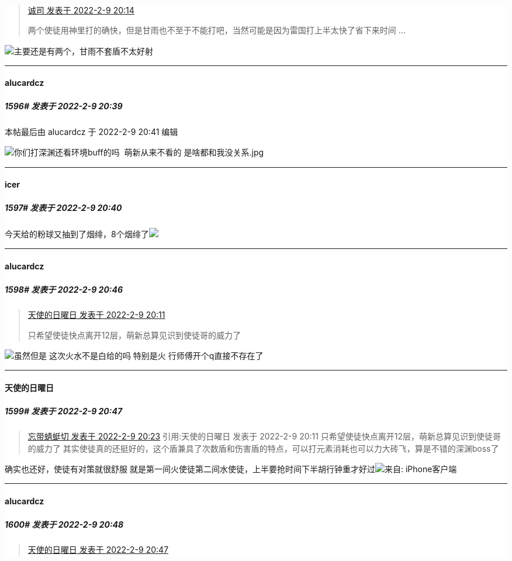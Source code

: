 <blockquote><a href="httphttps://bbs.saraba1st.com/2b/forum.php?mod=redirect&amp;goto=findpost&amp;pid=54609067&amp;ptid=2050817" target="_blank">诚司 发表于 2022-2-9 20:14</a>

两个使徒用神里打的确快，但是甘雨也不至于不能打吧，当然可能是因为雷国打上半太快了省下来时间 ...</blockquote>
<img src="https://static.saraba1st.com/image/smiley/face2017/067.png" referrerpolicy="no-referrer">主要还是有两个，甘雨不套盾不太好射

*****

####  alucardcz  
##### 1596#       发表于 2022-2-9 20:39

 本帖最后由 alucardcz 于 2022-2-9 20:41 编辑 

<img src="https://static.saraba1st.com/image/smiley/face2017/067.png" referrerpolicy="no-referrer">你们打深渊还看环境buff的吗  萌新从来不看的 是啥都和我没关系.jpg

*****

####  icer  
##### 1597#       发表于 2022-2-9 20:40

今天给的粉球又抽到了烟绯，8个烟绯了<img src="https://static.saraba1st.com/image/smiley/face2017/001.png" referrerpolicy="no-referrer">



*****

####  alucardcz  
##### 1598#       发表于 2022-2-9 20:46

<blockquote><a href="httphttps://bbs.saraba1st.com/2b/forum.php?mod=redirect&amp;goto=findpost&amp;pid=54609037&amp;ptid=2050817" target="_blank">天使的日曜日 发表于 2022-2-9 20:11</a>

只希望使徒快点离开12层，萌新总算见识到使徒哥的威力了</blockquote>
<img src="https://static.saraba1st.com/image/smiley/face2017/068.png" referrerpolicy="no-referrer">虽然但是 这次火水不是白给的吗 特别是火 行师傅开个q直接不存在了

*****

####  天使的日曜日  
##### 1599#       发表于 2022-2-9 20:47

<blockquote><a href="httphttps://bbs.saraba1st.com/2b/forum.php?mod=redirect&amp;goto=findpost&amp;pid=54609171&amp;ptid=2050817" target="_blank"> 忘带蜻蜓切 发表于 2022-2-9 20:23</a> 引用:天使的日曜日 发表于 2022-2-9 20:11 只希望使徒快点离开12层，萌新总算见识到使徒哥的威力了 其实使徒真的还挺好的，这个盾兼具了次数盾和伤害盾的特点，可以打元素消耗也可以力大砖飞，算是不错的深渊boss了 </blockquote>
确实也还好，使徒有对策就很舒服
就是第一间火使徒第二间水使徒，上半要抢时间下半胡行钟重才好过<img src="https://static.saraba1st.com/image/smiley/face2017/068.png" referrerpolicy="no-referrer">来自: iPhone客户端

*****

####  alucardcz  
##### 1600#       发表于 2022-2-9 20:48

<blockquote><a href="httphttps://bbs.saraba1st.com/2b/forum.php?mod=redirect&amp;goto=findpost&amp;pid=54609403&amp;ptid=2050817" target="_blank">天使的日曜日 发表于 2022-2-9 20:47</a>
